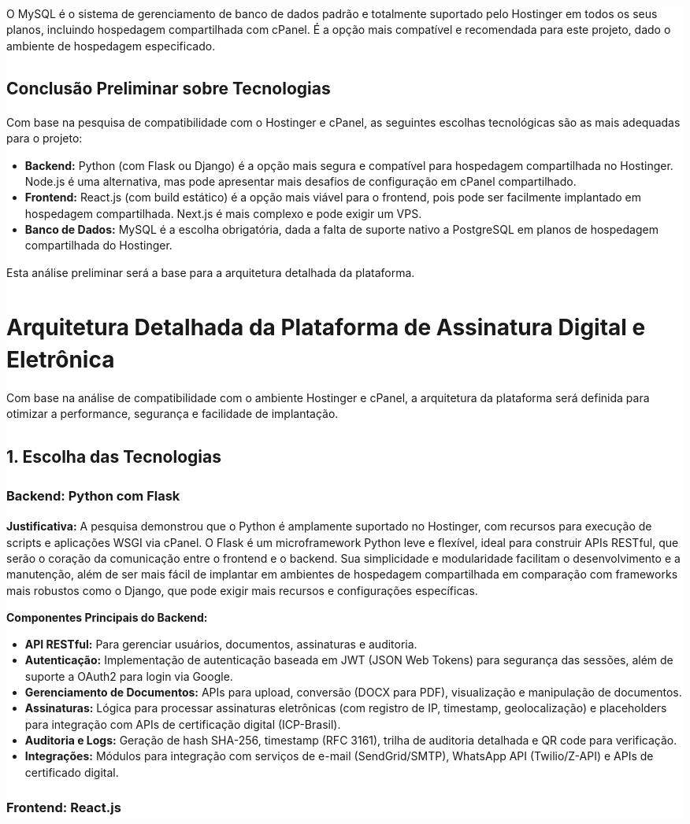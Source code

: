 O MySQL é o sistema de gerenciamento de banco de dados padrão e totalmente suportado pelo Hostinger em todos os seus planos, incluindo hospedagem compartilhada com cPanel. É a opção mais compatível e recomendada para este projeto, dado o ambiente de hospedagem especificado.

## Conclusão Preliminar sobre Tecnologias

Com base na pesquisa de compatibilidade com o Hostinger e cPanel, as seguintes escolhas tecnológicas são as mais adequadas para o projeto:

*   **Backend:** Python (com Flask ou Django) é a opção mais segura e compatível para hospedagem compartilhada no Hostinger. Node.js é uma alternativa, mas pode apresentar mais desafios de configuração em cPanel compartilhado.
*   **Frontend:** React.js (com build estático) é a opção mais viável para o frontend, pois pode ser facilmente implantado em hospedagem compartilhada. Next.js é mais complexo e pode exigir um VPS.
*   **Banco de Dados:** MySQL é a escolha obrigatória, dada a falta de suporte nativo a PostgreSQL em planos de hospedagem compartilhada do Hostinger.

Esta análise preliminar será a base para a arquitetura detalhada da plataforma.



# Arquitetura Detalhada da Plataforma de Assinatura Digital e Eletrônica

Com base na análise de compatibilidade com o ambiente Hostinger e cPanel, a arquitetura da plataforma será definida para otimizar a performance, segurança e facilidade de implantação.

## 1. Escolha das Tecnologias

### Backend: Python com Flask

**Justificativa:** A pesquisa demonstrou que o Python é amplamente suportado no Hostinger, com recursos para execução de scripts e aplicações WSGI via cPanel. O Flask é um microframework Python leve e flexível, ideal para construir APIs RESTful, que serão o coração da comunicação entre o frontend e o backend. Sua simplicidade e modularidade facilitam o desenvolvimento e a manutenção, além de ser mais fácil de implantar em ambientes de hospedagem compartilhada em comparação com frameworks mais robustos como o Django, que pode exigir mais recursos e configurações específicas.

**Componentes Principais do Backend:**

*   **API RESTful:** Para gerenciar usuários, documentos, assinaturas e auditoria.
*   **Autenticação:** Implementação de autenticação baseada em JWT (JSON Web Tokens) para segurança das sessões, além de suporte a OAuth2 para login via Google.
*   **Gerenciamento de Documentos:** APIs para upload, conversão (DOCX para PDF), visualização e manipulação de documentos.
*   **Assinaturas:** Lógica para processar assinaturas eletrônicas (com registro de IP, timestamp, geolocalização) e placeholders para integração com APIs de certificação digital (ICP-Brasil).
*   **Auditoria e Logs:** Geração de hash SHA-256, timestamp (RFC 3161), trilha de auditoria detalhada e QR code para verificação.
*   **Integrações:** Módulos para integração com serviços de e-mail (SendGrid/SMTP), WhatsApp API (Twilio/Z-API) e APIs de certificado digital.

### Frontend: React.js
